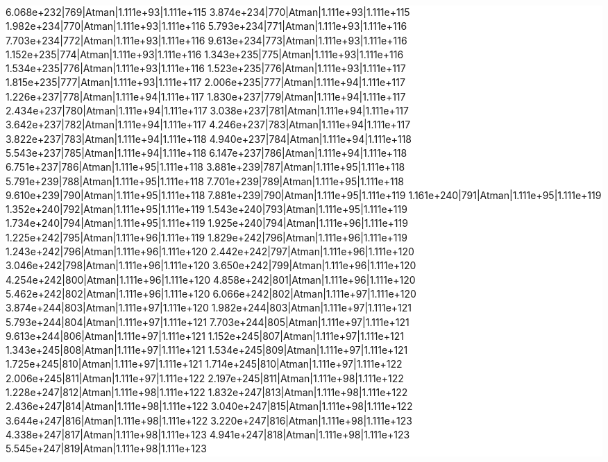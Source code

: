 6.068e+232|769|Atman|1.111e+93|1.111e+115
3.874e+234|770|Atman|1.111e+93|1.111e+115
1.982e+234|770|Atman|1.111e+93|1.111e+116
5.793e+234|771|Atman|1.111e+93|1.111e+116
7.703e+234|772|Atman|1.111e+93|1.111e+116
9.613e+234|773|Atman|1.111e+93|1.111e+116
1.152e+235|774|Atman|1.111e+93|1.111e+116
1.343e+235|775|Atman|1.111e+93|1.111e+116
1.534e+235|776|Atman|1.111e+93|1.111e+116
1.523e+235|776|Atman|1.111e+93|1.111e+117
1.815e+235|777|Atman|1.111e+93|1.111e+117
2.006e+235|777|Atman|1.111e+94|1.111e+117
1.226e+237|778|Atman|1.111e+94|1.111e+117
1.830e+237|779|Atman|1.111e+94|1.111e+117
2.434e+237|780|Atman|1.111e+94|1.111e+117
3.038e+237|781|Atman|1.111e+94|1.111e+117
3.642e+237|782|Atman|1.111e+94|1.111e+117
4.246e+237|783|Atman|1.111e+94|1.111e+117
3.822e+237|783|Atman|1.111e+94|1.111e+118
4.940e+237|784|Atman|1.111e+94|1.111e+118
5.543e+237|785|Atman|1.111e+94|1.111e+118
6.147e+237|786|Atman|1.111e+94|1.111e+118
6.751e+237|786|Atman|1.111e+95|1.111e+118
3.881e+239|787|Atman|1.111e+95|1.111e+118
5.791e+239|788|Atman|1.111e+95|1.111e+118
7.701e+239|789|Atman|1.111e+95|1.111e+118
9.610e+239|790|Atman|1.111e+95|1.111e+118
7.881e+239|790|Atman|1.111e+95|1.111e+119
1.161e+240|791|Atman|1.111e+95|1.111e+119
1.352e+240|792|Atman|1.111e+95|1.111e+119
1.543e+240|793|Atman|1.111e+95|1.111e+119
1.734e+240|794|Atman|1.111e+95|1.111e+119
1.925e+240|794|Atman|1.111e+96|1.111e+119
1.225e+242|795|Atman|1.111e+96|1.111e+119
1.829e+242|796|Atman|1.111e+96|1.111e+119
1.243e+242|796|Atman|1.111e+96|1.111e+120
2.442e+242|797|Atman|1.111e+96|1.111e+120
3.046e+242|798|Atman|1.111e+96|1.111e+120
3.650e+242|799|Atman|1.111e+96|1.111e+120
4.254e+242|800|Atman|1.111e+96|1.111e+120
4.858e+242|801|Atman|1.111e+96|1.111e+120
5.462e+242|802|Atman|1.111e+96|1.111e+120
6.066e+242|802|Atman|1.111e+97|1.111e+120
3.874e+244|803|Atman|1.111e+97|1.111e+120
1.982e+244|803|Atman|1.111e+97|1.111e+121
5.793e+244|804|Atman|1.111e+97|1.111e+121
7.703e+244|805|Atman|1.111e+97|1.111e+121
9.613e+244|806|Atman|1.111e+97|1.111e+121
1.152e+245|807|Atman|1.111e+97|1.111e+121
1.343e+245|808|Atman|1.111e+97|1.111e+121
1.534e+245|809|Atman|1.111e+97|1.111e+121
1.725e+245|810|Atman|1.111e+97|1.111e+121
1.714e+245|810|Atman|1.111e+97|1.111e+122
2.006e+245|811|Atman|1.111e+97|1.111e+122
2.197e+245|811|Atman|1.111e+98|1.111e+122
1.228e+247|812|Atman|1.111e+98|1.111e+122
1.832e+247|813|Atman|1.111e+98|1.111e+122
2.436e+247|814|Atman|1.111e+98|1.111e+122
3.040e+247|815|Atman|1.111e+98|1.111e+122
3.644e+247|816|Atman|1.111e+98|1.111e+122
3.220e+247|816|Atman|1.111e+98|1.111e+123
4.338e+247|817|Atman|1.111e+98|1.111e+123
4.941e+247|818|Atman|1.111e+98|1.111e+123
5.545e+247|819|Atman|1.111e+98|1.111e+123
